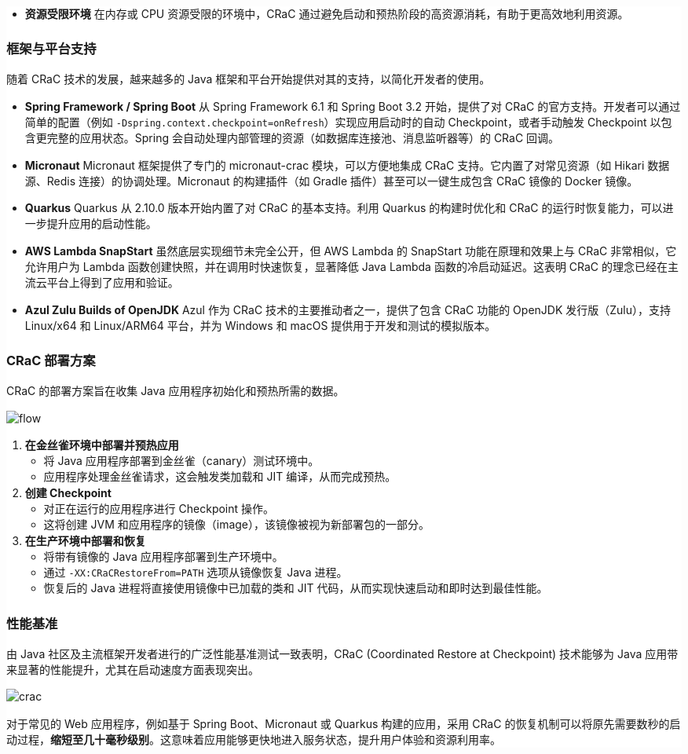 * **资源受限环境** 
在内存或 CPU 资源受限的环境中，CRaC 通过避免启动和预热阶段的高资源消耗，有助于更高效地利用资源。  

### 框架与平台支持 

随着 CRaC 技术的发展，越来越多的 Java 框架和平台开始提供对其的支持，以简化开发者的使用。

* **Spring Framework / Spring Boot** 
从 Spring Framework 6.1 和 Spring Boot 3.2 开始，提供了对 CRaC 的官方支持。开发者可以通过简单的配置（例如 `-Dspring.context.checkpoint=onRefresh`）实现应用启动时的自动 Checkpoint，或者手动触发 Checkpoint 以包含更完整的应用状态。Spring 会自动处理内部管理的资源（如数据库连接池、消息监听器等）的 CRaC 回调。

* **Micronaut** 
Micronaut 框架提供了专门的 micronaut-crac 模块，可以方便地集成 CRaC 支持。它内置了对常见资源（如 Hikari 数据源、Redis 连接）的协调处理。Micronaut 的构建插件（如 Gradle 插件）甚至可以一键生成包含 CRaC 镜像的 Docker 镜像。

* **Quarkus** 
Quarkus 从 2.10.0 版本开始内置了对 CRaC 的基本支持。利用 Quarkus 的构建时优化和 CRaC 的运行时恢复能力，可以进一步提升应用的启动性能。  

* **AWS Lambda SnapStart** 
虽然底层实现细节未完全公开，但 AWS Lambda 的 SnapStart 功能在原理和效果上与 CRaC 非常相似，它允许用户为 Lambda 函数创建快照，并在调用时快速恢复，显著降低 Java Lambda 函数的冷启动延迟。这表明 CRaC 的理念已经在主流云平台上得到了应用和验证。  

* **Azul Zulu Builds of OpenJDK** 
Azul 作为 CRaC 技术的主要推动者之一，提供了包含 CRaC 功能的 OpenJDK 发行版（Zulu），支持 Linux/x64 和 Linux/ARM64 平台，并为 Windows 和 macOS 提供用于开发和测试的模拟版本。  

### CRaC 部署方案

CRaC 的部署方案旨在收集 Java 应用程序初始化和预热所需的数据。

![flow](https://cdn.mazhen.tech/2024/202504281423303.png)

1. **在金丝雀环境中部署并预热应用**
	- 将 Java 应用程序部署到金丝雀（canary）测试环境中。
	- 应用程序处理金丝雀请求，这会触发类加载和 JIT 编译，从而完成预热。
2. **创建 Checkpoint**
	- 对正在运行的应用程序进行 Checkpoint 操作。
	-  这将创建 JVM 和应用程序的镜像（image），该镜像被视为新部署包的一部分。
3. **在生产环境中部署和恢复**
	- 将带有镜像的 Java 应用程序部署到生产环境中。
	- 通过 `-XX:CRaCRestoreFrom=PATH` 选项从镜像恢复 Java 进程。
	- 恢复后的 Java 进程将直接使用镜像中已加载的类和 JIT 代码，从而实现快速启动和即时达到最佳性能。
### 性能基准

由 Java 社区及主流框架开发者进行的广泛性能基准测试一致表明，CRaC (Coordinated Restore at Checkpoint) 技术能够为 Java 应用带来显著的性能提升，尤其在启动速度方面表现突出。


![crac](https://cdn.mazhen.tech/2024/202504281408920.webp)


对于常见的 Web 应用程序，例如基于 Spring Boot、Micronaut 或 Quarkus 构建的应用，采用 CRaC 的恢复机制可以将原先需要数秒的启动过程，**缩短至几十毫秒级别**。这意味着应用能够更快地进入服务状态，提升用户体验和资源利用率。
